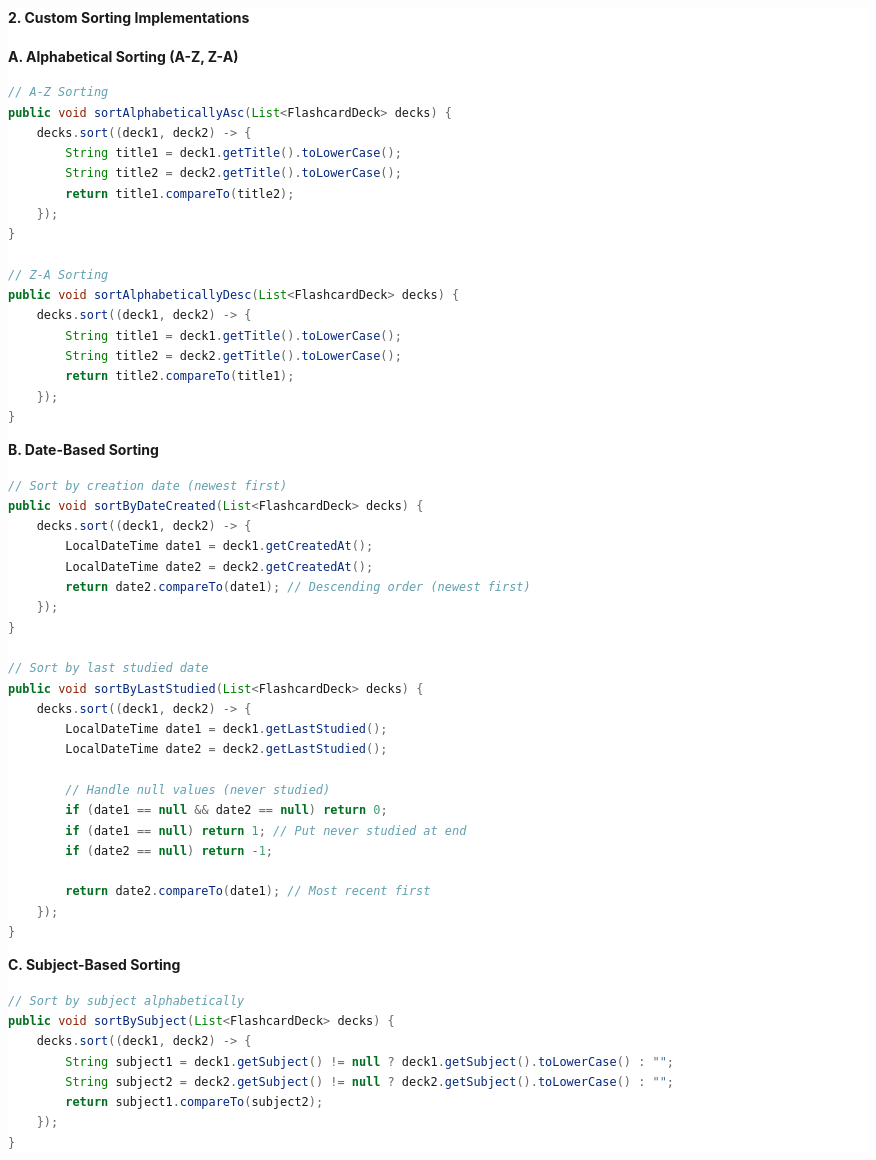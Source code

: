 #### 2. Custom Sorting Implementations

**A. Alphabetical Sorting (A-Z, Z-A)**
```java
// A-Z Sorting
public void sortAlphabeticallyAsc(List<FlashcardDeck> decks) {
    decks.sort((deck1, deck2) -> {
        String title1 = deck1.getTitle().toLowerCase();
        String title2 = deck2.getTitle().toLowerCase();
        return title1.compareTo(title2);
    });
}

// Z-A Sorting
public void sortAlphabeticallyDesc(List<FlashcardDeck> decks) {
    decks.sort((deck1, deck2) -> {
        String title1 = deck1.getTitle().toLowerCase();
        String title2 = deck2.getTitle().toLowerCase();
        return title2.compareTo(title1);
    });
}
```

**B. Date-Based Sorting**
```java
// Sort by creation date (newest first)
public void sortByDateCreated(List<FlashcardDeck> decks) {
    decks.sort((deck1, deck2) -> {
        LocalDateTime date1 = deck1.getCreatedAt();
        LocalDateTime date2 = deck2.getCreatedAt();
        return date2.compareTo(date1); // Descending order (newest first)
    });
}

// Sort by last studied date
public void sortByLastStudied(List<FlashcardDeck> decks) {
    decks.sort((deck1, deck2) -> {
        LocalDateTime date1 = deck1.getLastStudied();
        LocalDateTime date2 = deck2.getLastStudied();
        
        // Handle null values (never studied)
        if (date1 == null && date2 == null) return 0;
        if (date1 == null) return 1; // Put never studied at end
        if (date2 == null) return -1;
        
        return date2.compareTo(date1); // Most recent first
    });
}
```

**C. Subject-Based Sorting**
```java
// Sort by subject alphabetically
public void sortBySubject(List<FlashcardDeck> decks) {
    decks.sort((deck1, deck2) -> {
        String subject1 = deck1.getSubject() != null ? deck1.getSubject().toLowerCase() : "";
        String subject2 = deck2.getSubject() != null ? deck2.getSubject().toLowerCase() : "";
        return subject1.compareTo(subject2);
    });
}
```
